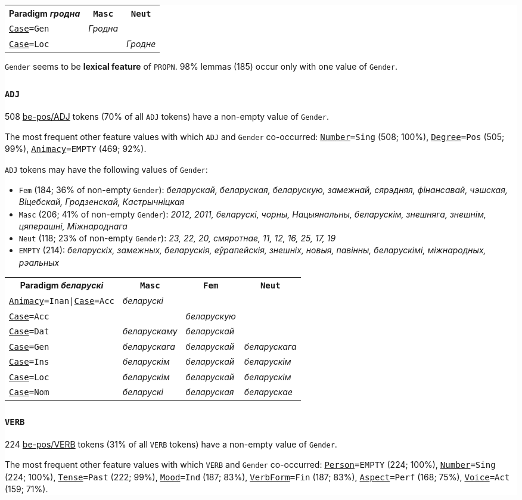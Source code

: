 <table>
  <tr><th>Paradigm <i>гродна</i></th><th><tt>Masc</tt></th><th><tt>Neut</tt></th></tr>
  <tr><td><tt><a href="Case.html">Case</a>=Gen</tt></td><td><em>Гродна</em></td><td></td></tr>
  <tr><td><tt><a href="Case.html">Case</a>=Loc</tt></td><td></td><td><em>Гродне</em></td></tr>
</table>

`Gender` seems to be **lexical feature** of `PROPN`. 98% lemmas (185) occur only with one value of `Gender`.

### `ADJ`

508 [be-pos/ADJ]() tokens (70% of all `ADJ` tokens) have a non-empty value of `Gender`.

The most frequent other feature values with which `ADJ` and `Gender` co-occurred: <tt><a href="Number.html">Number</a>=Sing</tt> (508; 100%), <tt><a href="Degree.html">Degree</a>=Pos</tt> (505; 99%), <tt><a href="Animacy.html">Animacy</a>=EMPTY</tt> (469; 92%).

`ADJ` tokens may have the following values of `Gender`:

* `Fem` (184; 36% of non-empty `Gender`): <em>беларускай, беларуская, беларускую, замежнай, сярэдняя, фінансавай, чэшская, Віцебскай, Гродзенскай, Кастрычніцкая</em>
* `Masc` (206; 41% of non-empty `Gender`): <em>2012, 2011, беларускі, чорны, Нацыянальны, беларускім, знешняга, знешнім, цяперашні, Міжнароднага</em>
* `Neut` (118; 23% of non-empty `Gender`): <em>23, 22, 20, смяротнае, 11, 12, 16, 25, 17, 19</em>
* `EMPTY` (214): <em>беларускіх, замежных, беларускія, еўрапейскія, знешніх, новыя, павінны, беларускімі, міжнародных, рэальных</em>

<table>
  <tr><th>Paradigm <i>беларускі</i></th><th><tt>Masc</tt></th><th><tt>Fem</tt></th><th><tt>Neut</tt></th></tr>
  <tr><td><tt><a href="Animacy.html">Animacy</a>=Inan|<a href="Case.html">Case</a>=Acc</tt></td><td><em>беларускі</em></td><td></td><td></td></tr>
  <tr><td><tt><a href="Case.html">Case</a>=Acc</tt></td><td></td><td><em>беларускую</em></td><td></td></tr>
  <tr><td><tt><a href="Case.html">Case</a>=Dat</tt></td><td><em>беларускаму</em></td><td><em>беларускай</em></td><td></td></tr>
  <tr><td><tt><a href="Case.html">Case</a>=Gen</tt></td><td><em>беларускага</em></td><td><em>беларускай</em></td><td><em>беларускага</em></td></tr>
  <tr><td><tt><a href="Case.html">Case</a>=Ins</tt></td><td><em>беларускім</em></td><td><em>беларускай</em></td><td><em>беларускім</em></td></tr>
  <tr><td><tt><a href="Case.html">Case</a>=Loc</tt></td><td><em>беларускім</em></td><td><em>беларускай</em></td><td><em>беларускім</em></td></tr>
  <tr><td><tt><a href="Case.html">Case</a>=Nom</tt></td><td><em>беларускі</em></td><td><em>беларуская</em></td><td><em>беларускае</em></td></tr>
</table>

### `VERB`

224 [be-pos/VERB]() tokens (31% of all `VERB` tokens) have a non-empty value of `Gender`.

The most frequent other feature values with which `VERB` and `Gender` co-occurred: <tt><a href="Person.html">Person</a>=EMPTY</tt> (224; 100%), <tt><a href="Number.html">Number</a>=Sing</tt> (224; 100%), <tt><a href="Tense.html">Tense</a>=Past</tt> (222; 99%), <tt><a href="Mood.html">Mood</a>=Ind</tt> (187; 83%), <tt><a href="VerbForm.html">VerbForm</a>=Fin</tt> (187; 83%), <tt><a href="Aspect.html">Aspect</a>=Perf</tt> (168; 75%), <tt><a href="Voice.html">Voice</a>=Act</tt> (159; 71%).
